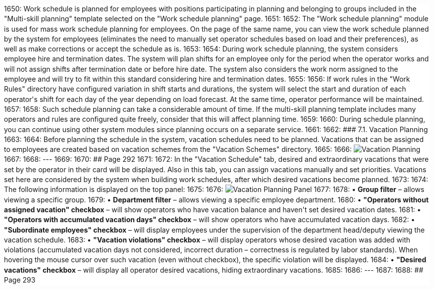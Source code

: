  1650: Work schedule is planned for employees with positions participating in planning and belonging to groups included in the "Multi-skill planning" template selected on the "Work schedule planning" page.
 1651: 
 1652: The "Work schedule planning" module is used for mass work schedule planning for employees. On the page of the same name, you can view the work schedule planned by the system for employees (eliminates the need to manually set operator schedules based on load and their preferences), as well as make corrections or accept the schedule as is.
 1653: 
 1654: During work schedule planning, the system considers employee hire and termination dates. The system will plan shifts for an employee only for the period when the operator works and will not assign shifts after termination date or before hire date. The system also considers the work norm assigned to the employee and will try to fit within this standard considering hire and termination dates.
 1655: 
 1656: If work rules in the "Work Rules" directory have configured variation in shift starts and durations, the system will select the start and duration of each operator's shift for each day of the year depending on load forecast. At the same time, operator performance will be maintained.
 1657: 
 1658: Such schedule planning can take a considerable amount of time. If the multi-skill planning template includes many operators and rules are configured quite freely, consider that this will affect planning time.
 1659: 
 1660: During schedule planning, you can continue using other system modules since planning occurs on a separate service.
 1661: 
 1662: ### 7.1. Vacation Planning
 1663: 
 1664: Before planning the schedule in the system, vacation schedules need to be planned. Vacations that can be assigned to employees are created based on vacation schemes from the "Vacation Schemes" directory.
 1665: 
 1666: ![Vacation Planning](img/vacation_planning.png)
 1667: 
 1668: ---
 1669: 
 1670: ## Page 292
 1671: 
 1672: In the "Vacation Schedule" tab, desired and extraordinary vacations that were set by the operator in their card will be displayed. Also in this tab, you can assign vacations manually and set priorities. Vacations set here are considered by the system when building work schedules, after which desired vacations become planned.
 1673: 
 1674: The following information is displayed on the top panel:
 1675: 
 1676: ![Vacation Planning Panel](img/vacation_planning_panel.png)
 1677: 
 1678: • **Group filter** – allows viewing a specific group.
 1679: • **Department filter** – allows viewing a specific employee department.
 1680: • **"Operators without assigned vacation" checkbox** – will show operators who have vacation balance and haven't set desired vacation dates.
 1681: • **"Operators with accumulated vacation days" checkbox** – will show operators who have accumulated vacation days.
 1682: • **"Subordinate employees" checkbox** – will display employees under the supervision of the department head/deputy viewing the vacation schedule.
 1683: • **"Vacation violations" checkbox** – will display operators whose desired vacation was added with violations (accumulated vacation days not considered, incorrect duration – correctness is regulated by labor standards). When hovering the mouse cursor over such vacation (even without checkbox), the specific violation will be displayed.
 1684: • **"Desired vacations" checkbox** – will display all operator desired vacations, hiding extraordinary vacations.
 1685: 
 1686: ---
 1687: 
 1688: ## Page 293